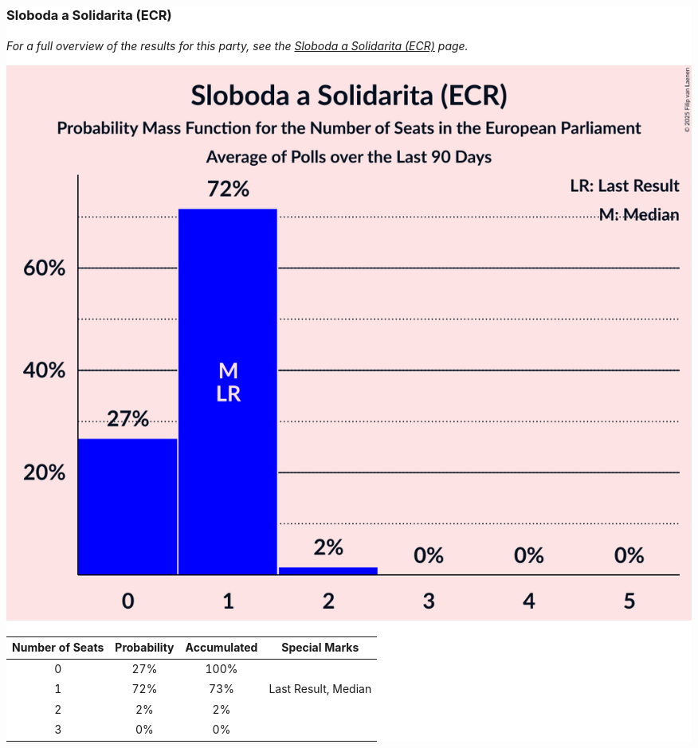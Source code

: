 ### Sloboda a Solidarita (ECR)

*For a full overview of the results for this party, see the [Sloboda a Solidarita (ECR)](party-slobodaasolidaritaecr.html) page.*

![Graph with seats probability mass function not yet produced](average-2025-01-31-seats-pmf-slobodaasolidaritaecr.png "Seats Probability Mass Function")

| Number of Seats | Probability | Accumulated | Special Marks |
|:---------------:|:-----------:|:-----------:|:-------------:|
| 0 | 27% | 100% |  |
| 1 | 72% | 73% | Last Result, Median |
| 2 | 2% | 2% |  |
| 3 | 0% | 0% |  |
